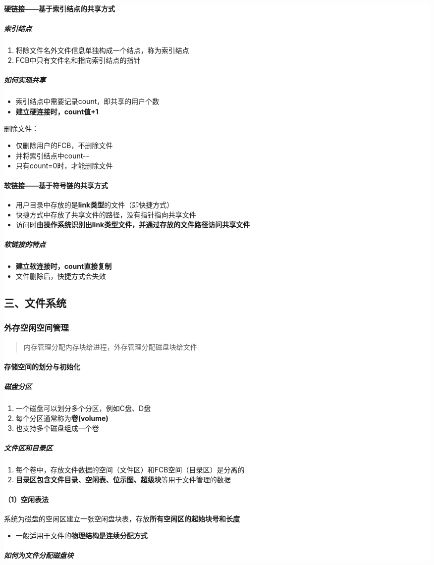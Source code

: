 #### 硬链接——基于索引结点的共享方式

##### 索引结点

1. 将除文件名外文件信息单独构成一个结点，称为索引结点
2. FCB中只有文件名和指向索引结点的指针

##### 如何实现共享

+ 索引结点中需要记录count，即共享的用户个数
+ **建立硬连接时，count值+1**

删除文件：

+ 仅删除用户的FCB，不删除文件
+ 并将索引结点中count--
+ 只有count=0时，才能删除文件

#### 软链接——基于符号链的共享方式

+ 用户目录中存放的是**link类型**的文件（即快捷方式）
+ 快捷方式中存放了共享文件的路径，没有指针指向共享文件
+ 访问时**由操作系统识别出link类型文件，并通过存放的文件路径访问共享文件**

##### 软链接的特点

+ **建立软连接时，count直接复制**
+ 文件删除后，快捷方式会失效

## 三、文件系统

### 外存空闲空间管理

> 内存管理分配内存块给进程，外存管理分配磁盘块给文件

#### 存储空间的划分与初始化

##### 磁盘分区

1. 一个磁盘可以划分多个分区，例如C盘、D盘
2. 每个分区通常称为**卷(volume)**
3. 也支持多个磁盘组成一个卷

##### 文件区和目录区

1. 每个卷中，存放文件数据的空间（文件区）和FCB空间（目录区）是分离的
2. **目录区包含文件目录、空闲表、位示图、超级块**等用于文件管理的数据

#### （1）空闲表法

系统为磁盘的空闲区建立一张空闲盘块表，存放**所有空闲区的起始块号和长度**

+ 一般适用于文件的**物理结构是连续分配方式**

##### 如何为文件分配磁盘块
